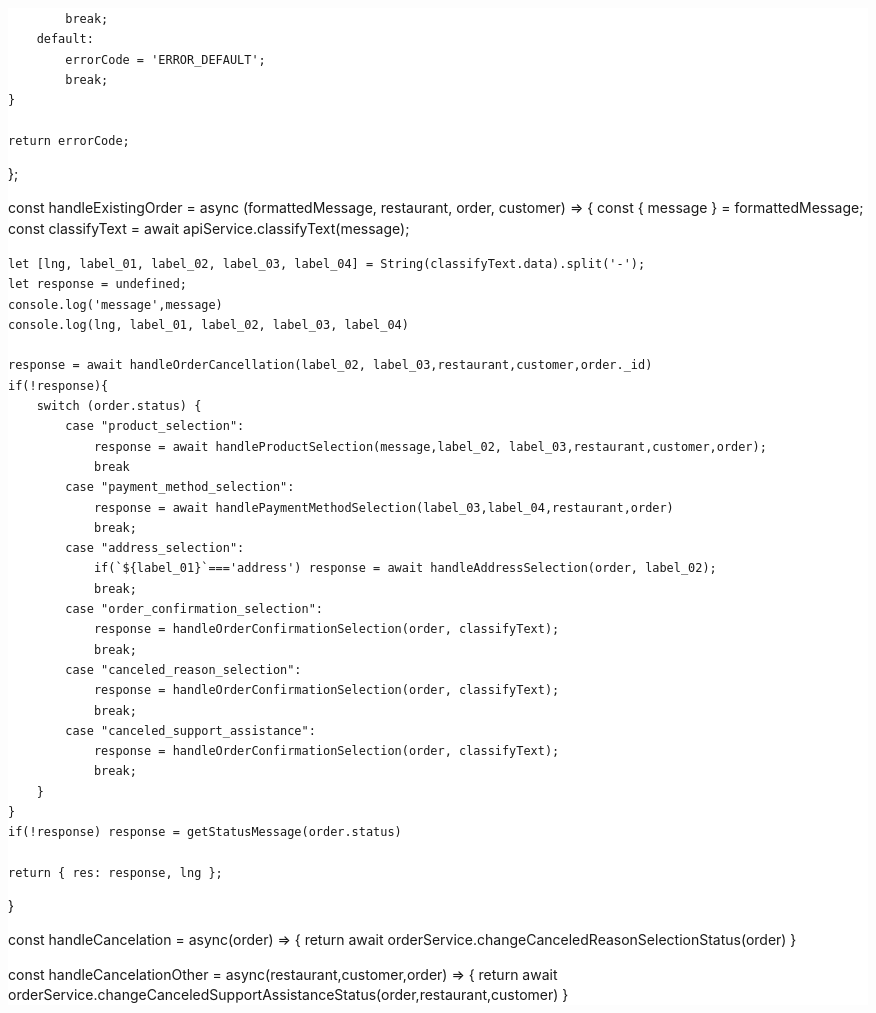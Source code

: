             break;
        default:
            errorCode = 'ERROR_DEFAULT';
            break;
    }

    return errorCode;
};


const handleExistingOrder = async (formattedMessage, restaurant, order, customer) => {
    const { message } = formattedMessage;
    const classifyText = await apiService.classifyText(message);

    let [lng, label_01, label_02, label_03, label_04] = String(classifyText.data).split('-');
    let response = undefined;
    console.log('message',message)
    console.log(lng, label_01, label_02, label_03, label_04)

    response = await handleOrderCancellation(label_02, label_03,restaurant,customer,order._id)
    if(!response){
        switch (order.status) {
            case "product_selection":
                response = await handleProductSelection(message,label_02, label_03,restaurant,customer,order);
                break
            case "payment_method_selection":
                response = await handlePaymentMethodSelection(label_03,label_04,restaurant,order)
                break;
            case "address_selection":
                if(`${label_01}`==='address') response = await handleAddressSelection(order, label_02);
                break;
            case "order_confirmation_selection":
                response = handleOrderConfirmationSelection(order, classifyText);
                break;
            case "canceled_reason_selection":
                response = handleOrderConfirmationSelection(order, classifyText);
                break;
            case "canceled_support_assistance":
                response = handleOrderConfirmationSelection(order, classifyText);
                break;
        }
    }
    if(!response) response = getStatusMessage(order.status)

    return { res: response, lng };
}

const handleCancelation = async(order) => {
    return await orderService.changeCanceledReasonSelectionStatus(order)
}

const handleCancelationOther = async(restaurant,customer,order) => {
    return await orderService.changeCanceledSupportAssistanceStatus(order,restaurant,customer)
}
